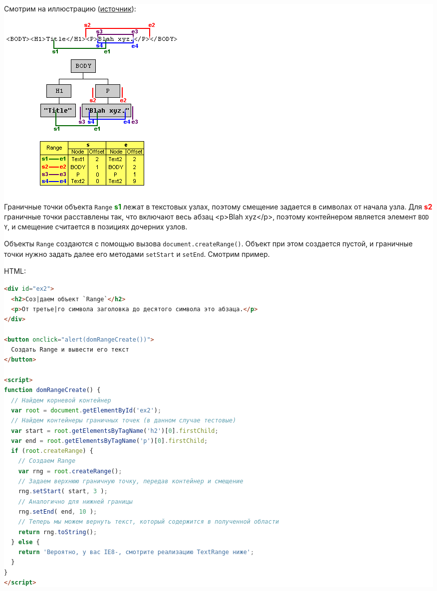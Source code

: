 Смотрим на иллюстрацию ([источник](http://www.w3.org/TR/DOM-Level-2-Traversal-Range/ranges.html#td-boundarypoint)):

<img src="56.gif" alt="Пример Range">

Граничные точки объекта `Range` <span style="color:green; font-weight:bold;">s1</span> лежат в текстовых узлах, поэтому смещение задается в символах от начала узла. Для <span style="color:red; font-weight:bold;">s2</span> граничные точки расставлены так, что включают весь абзац &lt;p&gt;Blah xyz&lt;/p&gt;, поэтому контейнером является элемент `BODY`, и смещение считается в позициях дочерних узлов.

Объекты `Range` создаются с помощью вызова `document.createRange()`. Объект при этом создается пустой, и граничные точки нужно задать далее его методами `setStart` и `setEnd`. Смотрим пример.

HTML:

```html
<div id="ex2">
  <h2>Соз|даем объект `Range`</h2>
  <p>От третье|го символа заголовка до десятого символа это абзаца.</p>
</div>

<button onclick="alert(domRangeCreate())">
  Создать Range и вывести его текст
</button>

<script>
function domRangeCreate() {
  // Найдем корневой контейнер
  var root = document.getElementById('ex2');
  // Найдем контейнеры граничных точек (в данном случае тестовые)
  var start = root.getElementsByTagName('h2')[0].firstChild;
  var end = root.getElementsByTagName('p')[0].firstChild;
  if (root.createRange) {
    // Создаем Range
    var rng = root.createRange();
    // Задаем верхнюю граничную точку, передав контейнер и смещение
    rng.setStart( start, 3 );
    // Аналогично для нижней границы
    rng.setEnd( end, 10 );
    // Теперь мы можем вернуть текст, который содержится в полученной области
    return rng.toString();
  } else {
    return 'Вероятно, у вас IE8-, смотрите реализацию TextRange ниже';
  }
}
</script>
```
